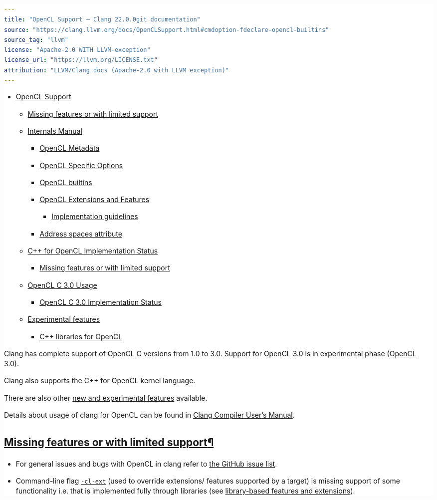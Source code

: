 ```yaml
---
title: "OpenCL Support — Clang 22.0.0git documentation"
source: "https://clang.llvm.org/docs/OpenCLSupport.html#cmdoption-fdeclare-opencl-builtins"
source_tag: "llvm"
license: "Apache-2.0 WITH LLVM-exception"
license_url: "https://llvm.org/LICENSE.txt"
attribution: "LLVM/Clang docs (Apache-2.0 with LLVM exception)"
---
```

*   [OpenCL Support](#opencl-support)
    
    *   [Missing features or with limited support](#missing-features-or-with-limited-support)
        
    *   [Internals Manual](#internals-manual)
        
        *   [OpenCL Metadata](#opencl-metadata)
            
        *   [OpenCL Specific Options](#opencl-specific-options)
            
        *   [OpenCL builtins](#opencl-builtins)
            
        *   [OpenCL Extensions and Features](#opencl-extensions-and-features)
            
            *   [Implementation guidelines](#implementation-guidelines)
                
        *   [Address spaces attribute](#address-spaces-attribute)
            
    *   [C++ for OpenCL Implementation Status](#c-for-opencl-implementation-status)
        
        *   [Missing features or with limited support](#id2)
            
    *   [OpenCL C 3.0 Usage](#opencl-c-3-0-usage)
        
        *   [OpenCL C 3.0 Implementation Status](#opencl-c-3-0-implementation-status)
            
    *   [Experimental features](#experimental-features)
        
        *   [C++ libraries for OpenCL](#c-libraries-for-opencl)
            

Clang has complete support of OpenCL C versions from 1.0 to 3.0. Support for OpenCL 3.0 is in experimental phase ([OpenCL 3.0](#opencl-300)).

Clang also supports [the C++ for OpenCL kernel language](#cxx-for-opencl-impl).

There are also other [new and experimental features](#opencl-experimenal) available.

Details about usage of clang for OpenCL can be found in [Clang Compiler User’s Manual](https://clang.llvm.org/docs/UsersManual.html).

[Missing features or with limited support](#id4)[¶](#missing-features-or-with-limited-support "Link to this heading")
---------------------------------------------------------------------------------------------------------------------

*   For general issues and bugs with OpenCL in clang refer to [the GitHub issue list](https://github.com/llvm/llvm-project/issues?q=is%3Aopen+is%3Aissue+label%3Aopencl).
    
*   Command-line flag [`-cl-ext`](https://clang.llvm.org/docs/UsersManual.html#cmdoption-cl-ext) (used to override extensions/ features supported by a target) is missing support of some functionality i.e. that is implemented fully through libraries (see [library-based features and extensions](#opencl-ext-libs)).
    
